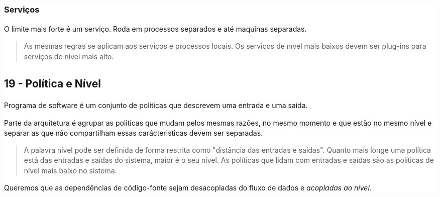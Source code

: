 ### Serviços

O limite mais forte é um serviço. Roda em processos separados e até maquinas separadas.

> As mesmas regras se aplicam aos serviços e processos locais. Os serviços de nível mais baixos devem ser plug-ins para serviços de nível mais alto.

## 19 - Política e Nível

Programa de software é um conjunto de politicas que descrevem uma entrada e uma saída.

Parte da arquitetura é agrupar as politicas que mudam pelos mesmas razões, no mesmo momento e que estão no mesmo nível e separar as que não compartilham essas carácteristicas devem ser separadas.

> A palavra nível pode ser definida de forma restrita como "distância das entradas e saídas". Quanto mais longe uma política está das entradas e saídas do sistema, maior é o seu nível. As políticas que lidam com entradas e saídas são as políticas de nível mais baixo no sistema.

Queremos que as dependências de código-fonte sejam desacopladas do fluxo de dados e *acopladas ao nível*.










